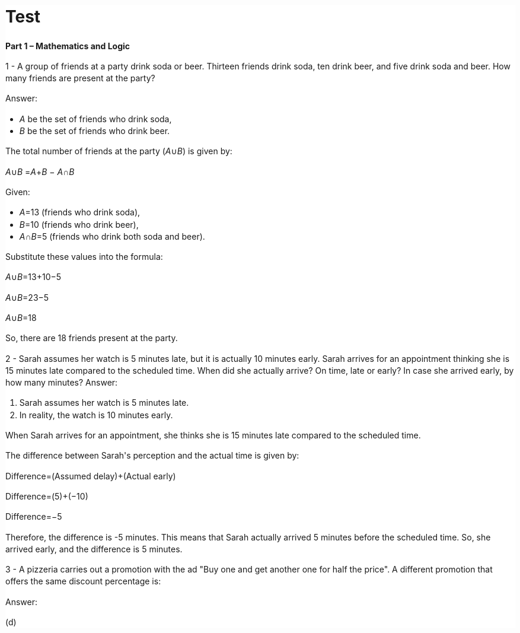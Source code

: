 # Test

**Part 1 – Mathematics and Logic**

1 - A group of friends at a party drink soda or beer. Thirteen friends drink soda, ten drink beer, and five drink soda and beer. How many friends are present at the party? 

Answer:

- *A* be the set of friends who drink soda,
- *B* be the set of friends who drink beer.

The total number of friends at the party (*A*∪*B*) is given by:

*A*∪*B* =*A*+*B* − *A*∩*B*

Given:

- *A*=13 (friends who drink soda),
- *B*=10 (friends who drink beer),
- *A*∩*B*=5 (friends who drink both soda and beer).

Substitute these values into the formula:

*A*∪*B*=13+10−5

*A*∪*B*=23−5

*A*∪*B*=18

So, there are 18 friends present at the party.

2 - Sarah assumes her watch is 5 minutes late, but it is actually 10 minutes early. Sarah arrives for an appointment thinking she is 15 minutes late compared to the scheduled time. When did she actually arrive? On time, late or early? In case she arrived early, by how many minutes?
Answer:

1. Sarah assumes her watch is 5 minutes late.
2. In reality, the watch is 10 minutes early.

When Sarah arrives for an appointment, she thinks she is 15 minutes late compared to the scheduled time.

The difference between Sarah's perception and the actual time is given by:

Difference=(Assumed delay)+(Actual early)

Difference=(5)+(−10)

Difference=−5

Therefore, the difference is -5 minutes. This means that Sarah actually arrived 5 minutes before the scheduled time. So, she arrived early, and the difference is 5 minutes.

3 - A pizzeria carries out a promotion with the ad "Buy one and get another one for half the price". A different promotion that offers the same discount percentage is: 

Answer:

(d)
